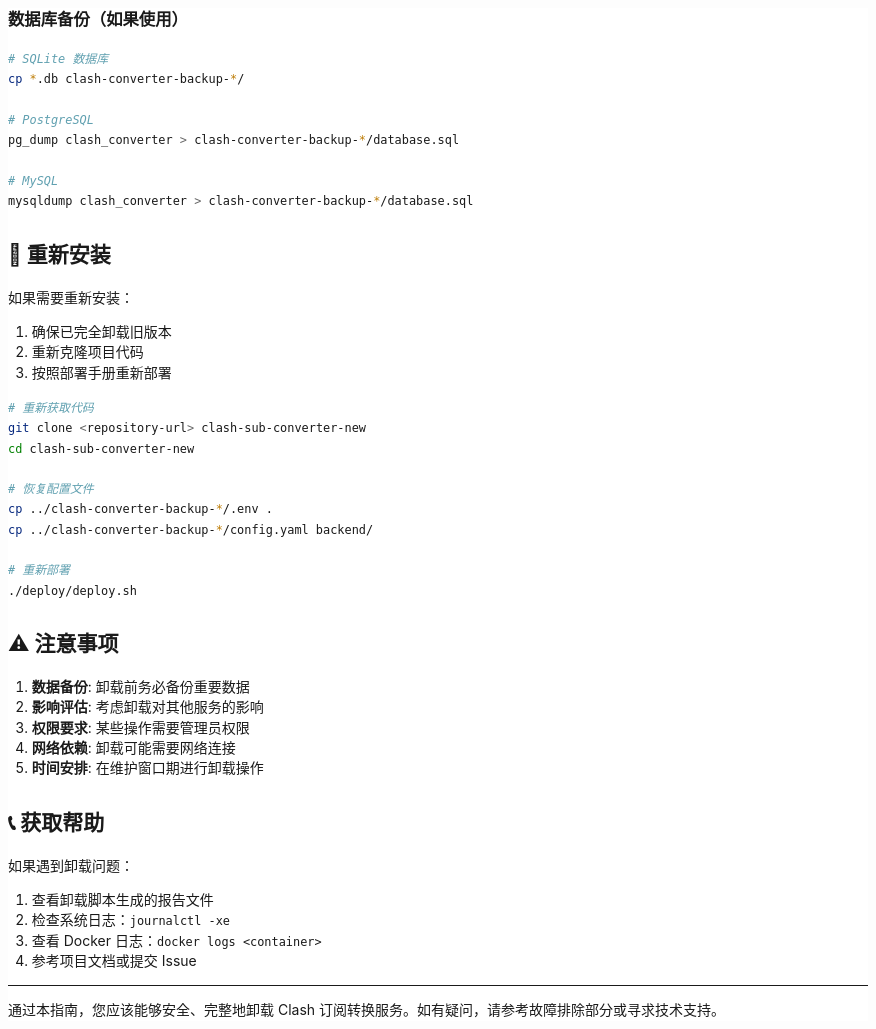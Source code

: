 ### 数据库备份（如果使用）

```bash
# SQLite 数据库
cp *.db clash-converter-backup-*/

# PostgreSQL
pg_dump clash_converter > clash-converter-backup-*/database.sql

# MySQL
mysqldump clash_converter > clash-converter-backup-*/database.sql
```

## 🔄 重新安装

如果需要重新安装：

1. 确保已完全卸载旧版本
2. 重新克隆项目代码
3. 按照部署手册重新部署

```bash
# 重新获取代码
git clone <repository-url> clash-sub-converter-new
cd clash-sub-converter-new

# 恢复配置文件
cp ../clash-converter-backup-*/.env .
cp ../clash-converter-backup-*/config.yaml backend/

# 重新部署
./deploy/deploy.sh
```

## ⚠️ 注意事项

1. **数据备份**: 卸载前务必备份重要数据
2. **影响评估**: 考虑卸载对其他服务的影响
3. **权限要求**: 某些操作需要管理员权限
4. **网络依赖**: 卸载可能需要网络连接
5. **时间安排**: 在维护窗口期进行卸载操作

## 📞 获取帮助

如果遇到卸载问题：

1. 查看卸载脚本生成的报告文件
2. 检查系统日志：`journalctl -xe`
3. 查看 Docker 日志：`docker logs <container>`
4. 参考项目文档或提交 Issue

---

通过本指南，您应该能够安全、完整地卸载 Clash 订阅转换服务。如有疑问，请参考故障排除部分或寻求技术支持。